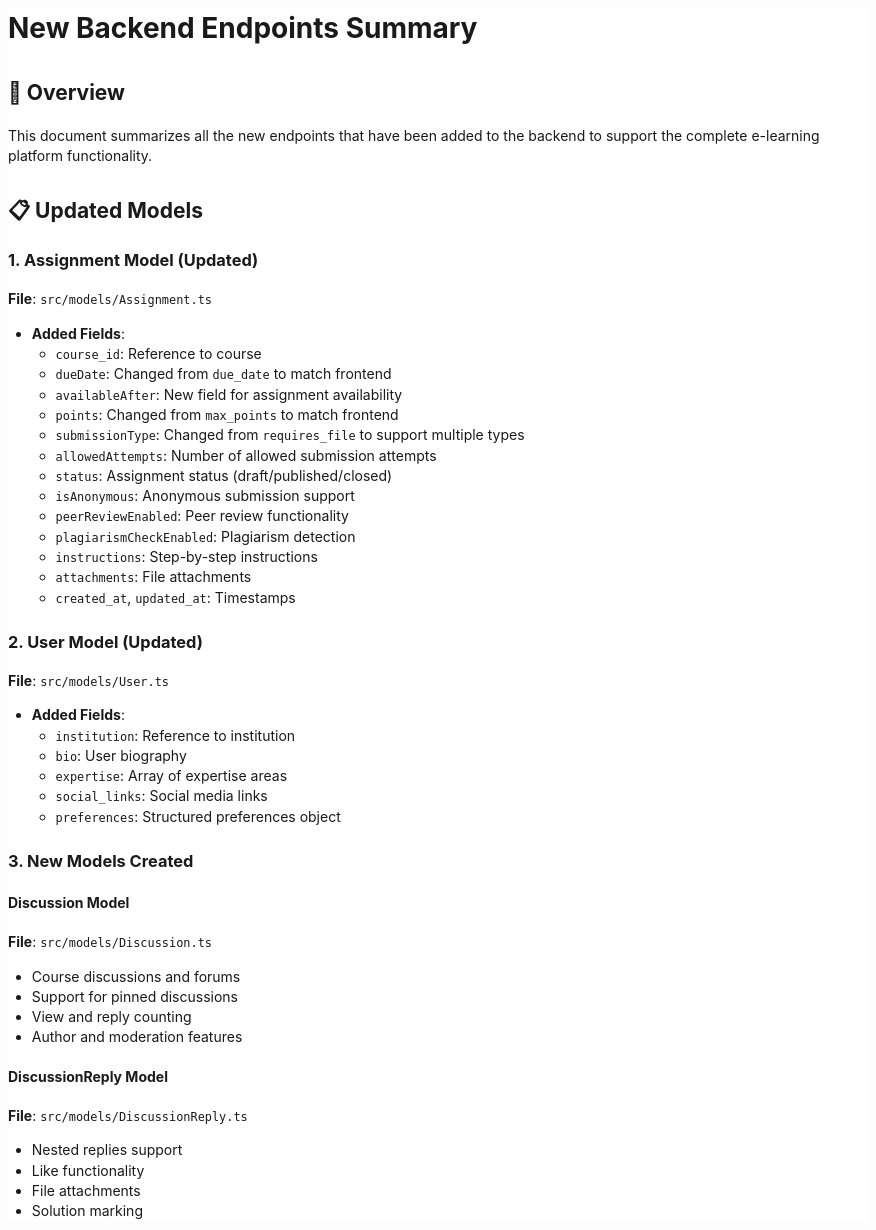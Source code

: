 # New Backend Endpoints Summary

## 🎯 Overview
This document summarizes all the new endpoints that have been added to the backend to support the complete e-learning platform functionality.

## 📋 Updated Models

### 1. Assignment Model (Updated)
**File**: `src/models/Assignment.ts`
- **Added Fields**:
  - `course_id`: Reference to course
  - `dueDate`: Changed from `due_date` to match frontend
  - `availableAfter`: New field for assignment availability
  - `points`: Changed from `max_points` to match frontend
  - `submissionType`: Changed from `requires_file` to support multiple types
  - `allowedAttempts`: Number of allowed submission attempts
  - `status`: Assignment status (draft/published/closed)
  - `isAnonymous`: Anonymous submission support
  - `peerReviewEnabled`: Peer review functionality
  - `plagiarismCheckEnabled`: Plagiarism detection
  - `instructions`: Step-by-step instructions
  - `attachments`: File attachments
  - `created_at`, `updated_at`: Timestamps

### 2. User Model (Updated)
**File**: `src/models/User.ts`
- **Added Fields**:
  - `institution`: Reference to institution
  - `bio`: User biography
  - `expertise`: Array of expertise areas
  - `social_links`: Social media links
  - `preferences`: Structured preferences object

### 3. New Models Created

#### Discussion Model
**File**: `src/models/Discussion.ts`
- Course discussions and forums
- Support for pinned discussions
- View and reply counting
- Author and moderation features

#### DiscussionReply Model
**File**: `src/models/DiscussionReply.ts`
- Nested replies support
- Like functionality
- File attachments
- Solution marking
